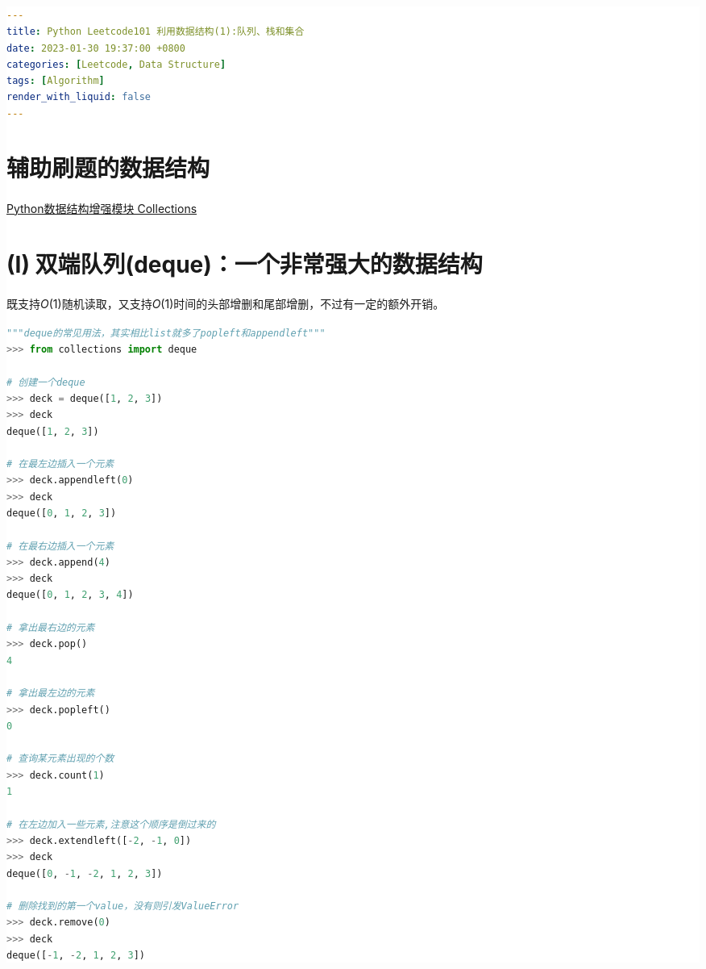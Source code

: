 ```yaml
---
title: Python Leetcode101 利用数据结构(1):队列、栈和集合
date: 2023-01-30 19:37:00 +0800
categories: [Leetcode, Data Structure]
tags: [Algorithm]
render_with_liquid: false
---
```


# 辅助刷题的数据结构

[Python数据结构增强模块 Collections](https://www.cnblogs.com/goldsunshine/p/15760807.html)

# (I) 双端队列(deque)：一个非常强大的数据结构

既支持*O*(1)随机读取，又支持*O*(1)时间的头部增删和尾部增删，不过有一定的额外开销。

```python
"""deque的常见用法，其实相比list就多了popleft和appendleft"""
>>> from collections import deque

# 创建一个deque
>>> deck = deque([1, 2, 3])  
>>> deck
deque([1, 2, 3])

# 在最左边插入一个元素
>>> deck.appendleft(0)
>>> deck
deque([0, 1, 2, 3])

# 在最右边插入一个元素
>>> deck.append(4)
>>> deck
deque([0, 1, 2, 3, 4])

# 拿出最右边的元素
>>> deck.pop()
4

# 拿出最左边的元素
>>> deck.popleft()
0

# 查询某元素出现的个数
>>> deck.count(1)
1

# 在左边加入一些元素,注意这个顺序是倒过来的
>>> deck.extendleft([-2, -1, 0])
>>> deck
deque([0, -1, -2, 1, 2, 3])

# 删除找到的第一个value，没有则引发ValueError
>>> deck.remove(0)
>>> deck
deque([-1, -2, 1, 2, 3])

```
